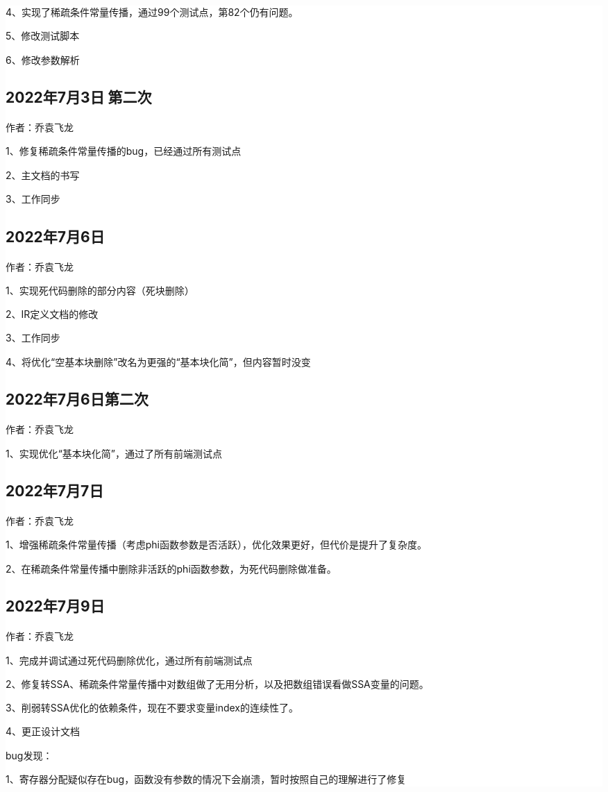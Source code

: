 4、实现了稀疏条件常量传播，通过99个测试点，第82个仍有问题。

5、修改测试脚本

6、修改参数解析

## 2022年7月3日 第二次

作者：乔袁飞龙

1、修复稀疏条件常量传播的bug，已经通过所有测试点

2、主文档的书写

3、工作同步


## 2022年7月6日

作者：乔袁飞龙

1、实现死代码删除的部分内容（死块删除）

2、IR定义文档的修改

3、工作同步

4、将优化“空基本块删除”改名为更强的“基本块化简”，但内容暂时没变

## 2022年7月6日第二次

作者：乔袁飞龙

1、实现优化“基本块化简”，通过了所有前端测试点

## 2022年7月7日

作者：乔袁飞龙

1、增强稀疏条件常量传播（考虑phi函数参数是否活跃），优化效果更好，但代价是提升了复杂度。

2、在稀疏条件常量传播中删除非活跃的phi函数参数，为死代码删除做准备。

## 2022年7月9日

作者：乔袁飞龙

1、完成并调试通过死代码删除优化，通过所有前端测试点

2、修复转SSA、稀疏条件常量传播中对数组做了无用分析，以及把数组错误看做SSA变量的问题。

3、削弱转SSA优化的依赖条件，现在不要求变量index的连续性了。

4、更正设计文档

bug发现：

1、寄存器分配疑似存在bug，函数没有参数的情况下会崩溃，暂时按照自己的理解进行了修复
